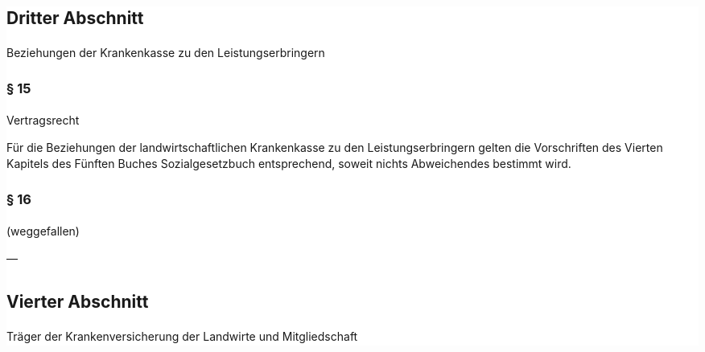 <span id="BJNR025570988BJNG000301308.html"></span>

## Dritter Abschnitt  
Beziehungen der Krankenkasse zu den Leistungserbringern

<span id="BJNR025570988BJNE002404119.html"></span>

### § 15  
Vertragsrecht

<div>

<div class="jnhtml">

<div>

<div class="jurAbsatz">

Für die Beziehungen der landwirtschaftlichen Krankenkasse zu den
Leistungserbringern gelten die Vorschriften des Vierten Kapitels des
Fünften Buches Sozialgesetzbuch entsprechend, soweit nichts
Abweichendes bestimmt wird.

</div>

</div>

</div>

</div>

<span id="BJNR025570988BJNE002501308.html"></span>

### § 16  
(weggefallen)

<div>

<div class="jnhtml">

<div>

<div class="jurAbsatz">

—

</div>

</div>

</div>

</div>

<span id="BJNR025570988BJNG000401308.html"></span>

## Vierter Abschnitt  
Träger der Krankenversicherung der Landwirte und Mitgliedschaft
